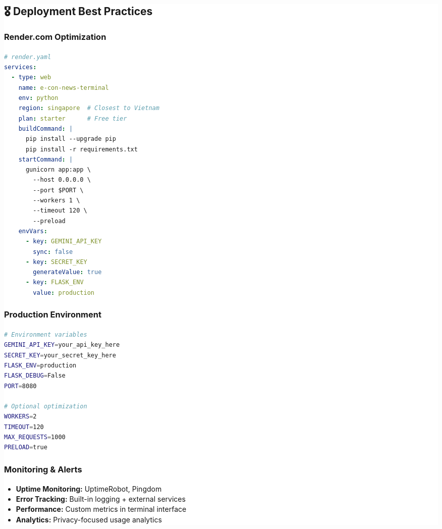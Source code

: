 ## 🎖️ Deployment Best Practices

### **Render.com Optimization**
```yaml
# render.yaml
services:
  - type: web
    name: e-con-news-terminal
    env: python
    region: singapore  # Closest to Vietnam
    plan: starter      # Free tier
    buildCommand: |
      pip install --upgrade pip
      pip install -r requirements.txt
    startCommand: |
      gunicorn app:app \
        --host 0.0.0.0 \
        --port $PORT \
        --workers 1 \
        --timeout 120 \
        --preload
    envVars:
      - key: GEMINI_API_KEY
        sync: false
      - key: SECRET_KEY  
        generateValue: true
      - key: FLASK_ENV
        value: production
```

### **Production Environment**
```bash
# Environment variables
GEMINI_API_KEY=your_api_key_here
SECRET_KEY=your_secret_key_here  
FLASK_ENV=production
FLASK_DEBUG=False
PORT=8080

# Optional optimization
WORKERS=2
TIMEOUT=120
MAX_REQUESTS=1000
PRELOAD=true
```

### **Monitoring & Alerts**
- **Uptime Monitoring:** UptimeRobot, Pingdom
- **Error Tracking:** Built-in logging + external services
- **Performance:** Custom metrics in terminal interface
- **Analytics:** Privacy-focused usage analytics
